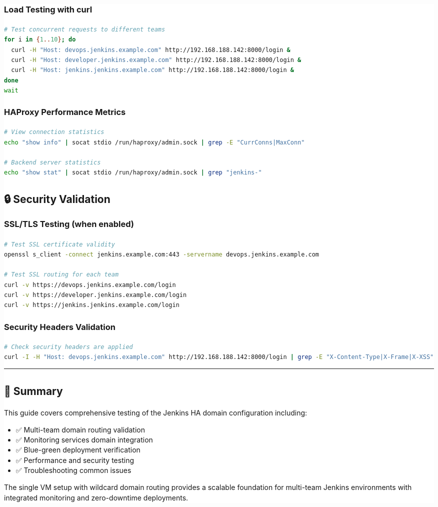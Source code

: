 ### Load Testing with curl
```bash
# Test concurrent requests to different teams
for i in {1..10}; do
  curl -H "Host: devops.jenkins.example.com" http://192.168.188.142:8000/login &
  curl -H "Host: developer.jenkins.example.com" http://192.168.188.142:8000/login &
  curl -H "Host: jenkins.jenkins.example.com" http://192.168.188.142:8000/login &
done
wait
```

### HAProxy Performance Metrics
```bash
# View connection statistics
echo "show info" | socat stdio /run/haproxy/admin.sock | grep -E "CurrConns|MaxConn"

# Backend server statistics  
echo "show stat" | socat stdio /run/haproxy/admin.sock | grep "jenkins-"
```

## 🔒 Security Validation

### SSL/TLS Testing (when enabled)
```bash
# Test SSL certificate validity
openssl s_client -connect jenkins.example.com:443 -servername devops.jenkins.example.com

# Test SSL routing for each team
curl -v https://devops.jenkins.example.com/login
curl -v https://developer.jenkins.example.com/login
curl -v https://jenkins.jenkins.example.com/login
```

### Security Headers Validation
```bash
# Check security headers are applied
curl -I -H "Host: devops.jenkins.example.com" http://192.168.188.142:8000/login | grep -E "X-Content-Type|X-Frame|X-XSS"
```

---

## 📝 Summary

This guide covers comprehensive testing of the Jenkins HA domain configuration including:
- ✅ Multi-team domain routing validation
- ✅ Monitoring services domain integration  
- ✅ Blue-green deployment verification
- ✅ Performance and security testing
- ✅ Troubleshooting common issues

The single VM setup with wildcard domain routing provides a scalable foundation for multi-team Jenkins environments with integrated monitoring and zero-downtime deployments.
